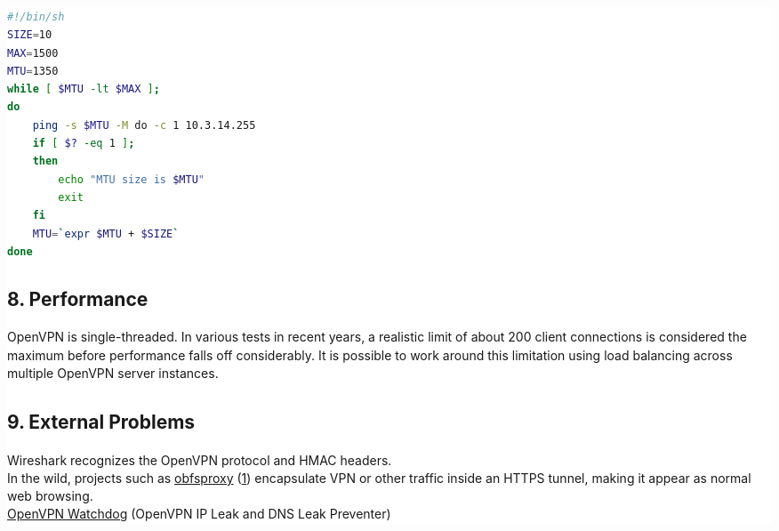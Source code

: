 ```sh
#!/bin/sh
SIZE=10
MAX=1500
MTU=1350
while [ $MTU -lt $MAX ];
do
    ping -s $MTU -M do -c 1 10.3.14.255
    if [ $? -eq 1 ];
    then
        echo "MTU size is $MTU"
        exit
    fi
    MTU=`expr $MTU + $SIZE`
done
```

[unreliable_udp_port_check]: http://www.digitalinternals.com/unix/unix-linux-netcat-check-port-open/511/

## 8. Performance

OpenVPN is single-threaded. In various tests in recent years, a realistic limit
 of about 200 client connections is considered the maximum before performance
 falls off considerably. It is possible to work around this limitation using
 load balancing across multiple OpenVPN server instances.

## 9. External Problems

Wireshark recognizes the OpenVPN protocol and HMAC headers.<br>
In the wild, projects such as [obfsproxy][obfsproxy_1] ([1][obfsproxy_2])
 encapsulate VPN or other traffic inside an HTTPS tunnel, making it appear as
 normal web browsing.<br>
[OpenVPN Watchdog][openvpn_watchdog] (OpenVPN IP Leak and DNS Leak Preventer)

[obfsproxy_1]: https://www.torproject.org/docs/pluggable-transports.html.en
[obfsproxy_2]: https://community.openvpn.net/openvpn/wiki/TrafficObfuscation
[openvpn_watchdog]: http://www.anonyproz.com/



[homepage]: https://www.packtpub.com/networking-and-servers/troubleshooting-openvpn
[most]: http://www.jedsoft.org/most/
[tcpdump_tutorial]: https://danielmiessler.com/study/tcpdump/
[polarssl]: https://tls.mbed.org/
[wireshark_openvpn]: https://wiki.wireshark.org/OpenVPN
[dia]: http://dia-installer.de/
[nat_with_linux_and_iptables]: https://www.karlrupp.net/en/computer/nat_tutorial
[openvpn_howto]: https://openvpn.net/index.php/open-source/documentation/howto.html
[tap_windows]: http://community.openvpn.net/openvpn/wiki/ManagingWindowsTAPDrivers
[why_tcp_over_tcp_is_a_bad_idea]: http://sites.inka.de/~bigred/devel/tcp-tcp.html
[encapsulating_protocols]: https://openvpn.net/papers/BLUG-talk/14.html